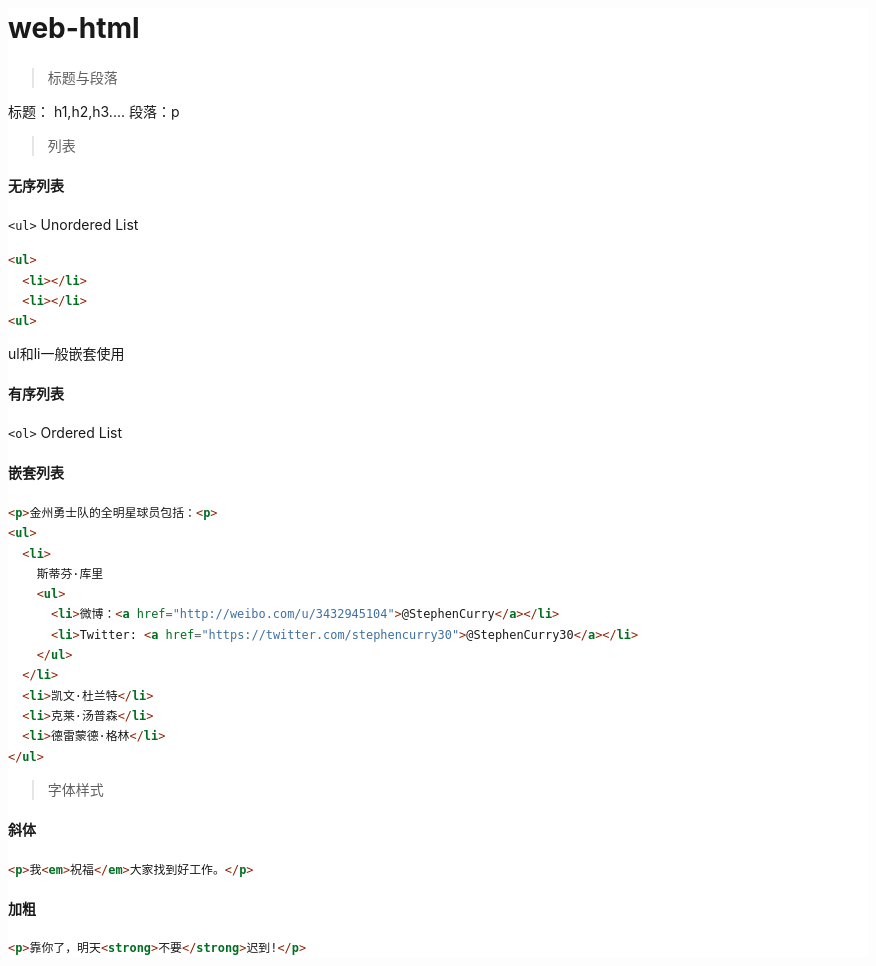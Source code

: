 # web-html

>标题与段落

标题： h1,h2,h3....
段落：p

>列表

#### 无序列表
`<ul>` Unordered List
```html
<ul>
  <li></li>
  <li></li>
<ul>
```
ul和li一般嵌套使用

#### 有序列表
`<ol>` Ordered List

#### 嵌套列表

```html
<p>金州勇士队的全明星球员包括：<p>
<ul>
  <li>
    斯蒂芬·库里
    <ul>
      <li>微博：<a href="http://weibo.com/u/3432945104">@StephenCurry</a></li>
      <li>Twitter: <a href="https://twitter.com/stephencurry30">@StephenCurry30</a></li>
    </ul>
  </li>
  <li>凯文·杜兰特</li>
  <li>克莱·汤普森</li>
  <li>德雷蒙德·格林</li>
</ul>
```
>字体样式

#### 斜体
<em></em>

```html
<p>我<em>祝福</em>大家找到好工作。</p>
```

#### 加粗
<strong></strong>
```html
<p>靠你了，明天<strong>不要</strong>迟到!</p>
```

